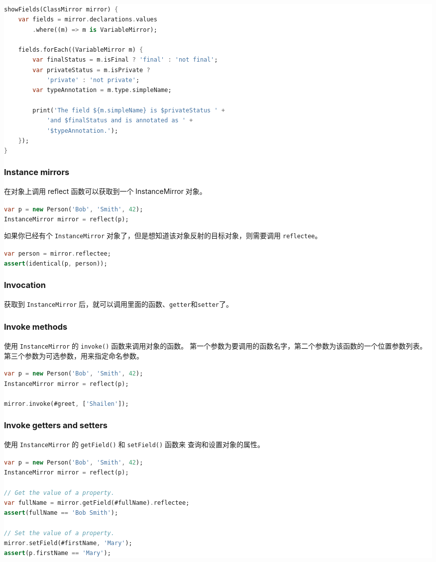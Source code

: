 ```dart
showFields(ClassMirror mirror) {
    var fields = mirror.declarations.values
        .where((m) => m is VariableMirror);

    fields.forEach((VariableMirror m) {
        var finalStatus = m.isFinal ? 'final' : 'not final';
        var privateStatus = m.isPrivate ?
            'private' : 'not private';
        var typeAnnotation = m.type.simpleName;

        print('The field ${m.simpleName} is $privateStatus ' +
            'and $finalStatus and is annotated as ' +
            '$typeAnnotation.');
    });
}
```

###  Instance mirrors

在对象上调用 reflect 函数可以获取到一个 InstanceMirror 对象。
```dart
var p = new Person('Bob', 'Smith', 42);
InstanceMirror mirror = reflect(p);
```
如果你已经有个 `InstanceMirror` 对象了，但是想知道该对象反射的目标对象，则需要调用 `reflectee`。

```dart
var person = mirror.reflectee;
assert(identical(p, person));
```

### Invocation
    
获取到 `InstanceMirror` 后，就可以调用里面的函数、`getter`和`setter`了。 

### Invoke methods
    
使用 `InstanceMirror` 的 `invoke()` 函数来调用对象的函数。 第一个参数为要调用的函数名字，第二个参数为该函数的一个位置参数列表。第三个参数为可选参数，用来指定命名参数。

```dart
var p = new Person('Bob', 'Smith', 42);
InstanceMirror mirror = reflect(p);

mirror.invoke(#greet, ['Shailen']);
```

### Invoke getters and setters

使用 `InstanceMirror` 的 `getField()` 和 `setField()` 函数来 查询和设置对象的属性。

```dart
var p = new Person('Bob', 'Smith', 42);
InstanceMirror mirror = reflect(p);

// Get the value of a property.
var fullName = mirror.getField(#fullName).reflectee;
assert(fullName == 'Bob Smith');

// Set the value of a property.
mirror.setField(#firstName, 'Mary');
assert(p.firstName == 'Mary');
```